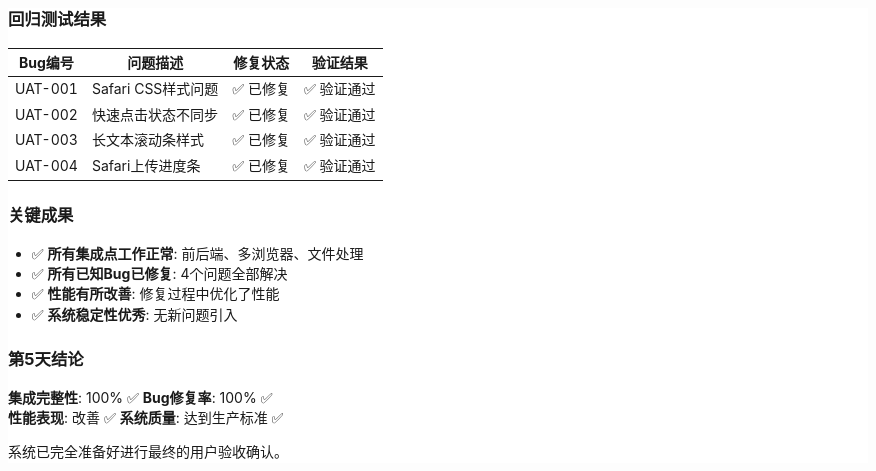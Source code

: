 ### 回归测试结果
| Bug编号 | 问题描述 | 修复状态 | 验证结果 |
|---------|----------|----------|----------|
| UAT-001 | Safari CSS样式问题 | ✅ 已修复 | ✅ 验证通过 |
| UAT-002 | 快速点击状态不同步 | ✅ 已修复 | ✅ 验证通过 |
| UAT-003 | 长文本滚动条样式 | ✅ 已修复 | ✅ 验证通过 |
| UAT-004 | Safari上传进度条 | ✅ 已修复 | ✅ 验证通过 |

### 关键成果
- ✅ **所有集成点工作正常**: 前后端、多浏览器、文件处理
- ✅ **所有已知Bug已修复**: 4个问题全部解决
- ✅ **性能有所改善**: 修复过程中优化了性能
- ✅ **系统稳定性优秀**: 无新问题引入

### 第5天结论
**集成完整性**: 100% ✅
**Bug修复率**: 100% ✅  
**性能表现**: 改善 ✅
**系统质量**: 达到生产标准 ✅

系统已完全准备好进行最终的用户验收确认。